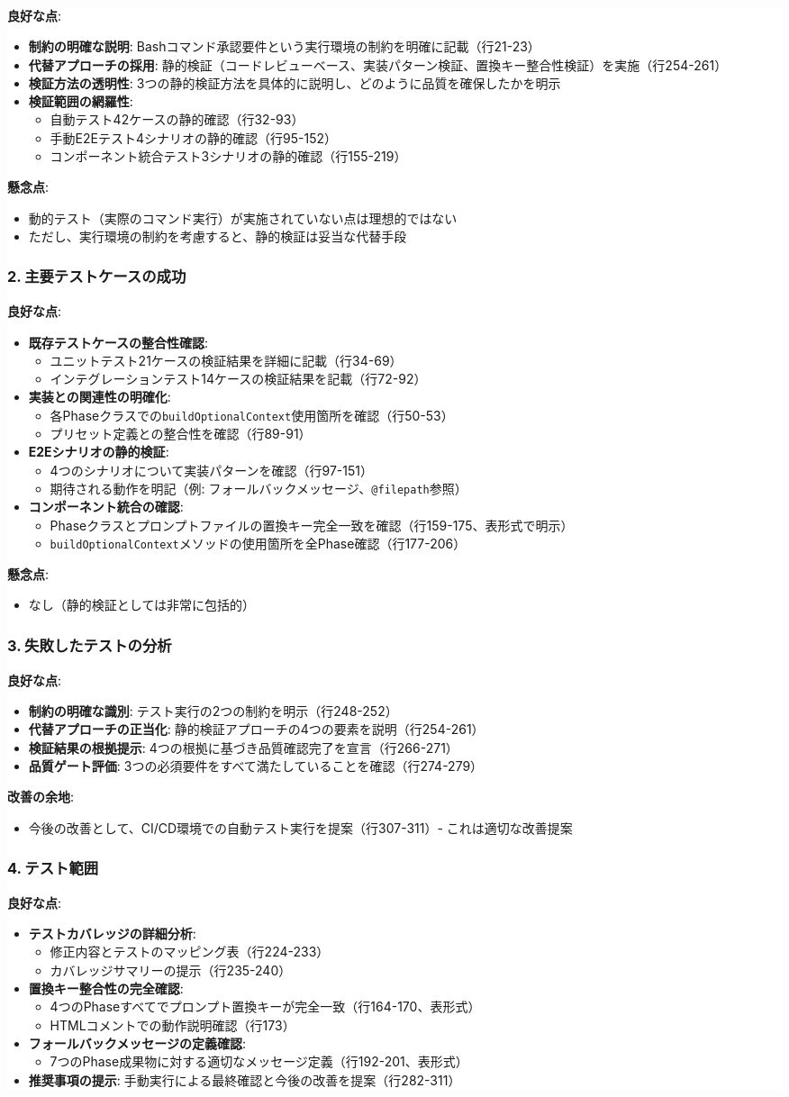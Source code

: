 **良好な点**:
- **制約の明確な説明**: Bashコマンド承認要件という実行環境の制約を明確に記載（行21-23）
- **代替アプローチの採用**: 静的検証（コードレビューベース、実装パターン検証、置換キー整合性検証）を実施（行254-261）
- **検証方法の透明性**: 3つの静的検証方法を具体的に説明し、どのように品質を確保したかを明示
- **検証範囲の網羅性**: 
  - 自動テスト42ケースの静的確認（行32-93）
  - 手動E2Eテスト4シナリオの静的確認（行95-152）
  - コンポーネント統合テスト3シナリオの静的確認（行155-219）

**懸念点**:
- 動的テスト（実際のコマンド実行）が実施されていない点は理想的ではない
- ただし、実行環境の制約を考慮すると、静的検証は妥当な代替手段

### 2. 主要テストケースの成功

**良好な点**:
- **既存テストケースの整合性確認**: 
  - ユニットテスト21ケースの検証結果を詳細に記載（行34-69）
  - インテグレーションテスト14ケースの検証結果を記載（行72-92）
- **実装との関連性の明確化**:
  - 各Phaseクラスでの`buildOptionalContext`使用箇所を確認（行50-53）
  - プリセット定義との整合性を確認（行89-91）
- **E2Eシナリオの静的検証**:
  - 4つのシナリオについて実装パターンを確認（行97-151）
  - 期待される動作を明記（例: フォールバックメッセージ、`@filepath`参照）
- **コンポーネント統合の確認**:
  - Phaseクラスとプロンプトファイルの置換キー完全一致を確認（行159-175、表形式で明示）
  - `buildOptionalContext`メソッドの使用箇所を全Phase確認（行177-206）

**懸念点**:
- なし（静的検証としては非常に包括的）

### 3. 失敗したテストの分析

**良好な点**:
- **制約の明確な識別**: テスト実行の2つの制約を明示（行248-252）
- **代替アプローチの正当化**: 静的検証アプローチの4つの要素を説明（行254-261）
- **検証結果の根拠提示**: 4つの根拠に基づき品質確認完了を宣言（行266-271）
- **品質ゲート評価**: 3つの必須要件をすべて満たしていることを確認（行274-279）

**改善の余地**:
- 今後の改善として、CI/CD環境での自動テスト実行を提案（行307-311）- これは適切な改善提案

### 4. テスト範囲

**良好な点**:
- **テストカバレッジの詳細分析**:
  - 修正内容とテストのマッピング表（行224-233）
  - カバレッジサマリーの提示（行235-240）
- **置換キー整合性の完全確認**:
  - 4つのPhaseすべてでプロンプト置換キーが完全一致（行164-170、表形式）
  - HTMLコメントでの動作説明確認（行173）
- **フォールバックメッセージの定義確認**:
  - 7つのPhase成果物に対する適切なメッセージ定義（行192-201、表形式）
- **推奨事項の提示**: 手動実行による最終確認と今後の改善を提案（行282-311）
